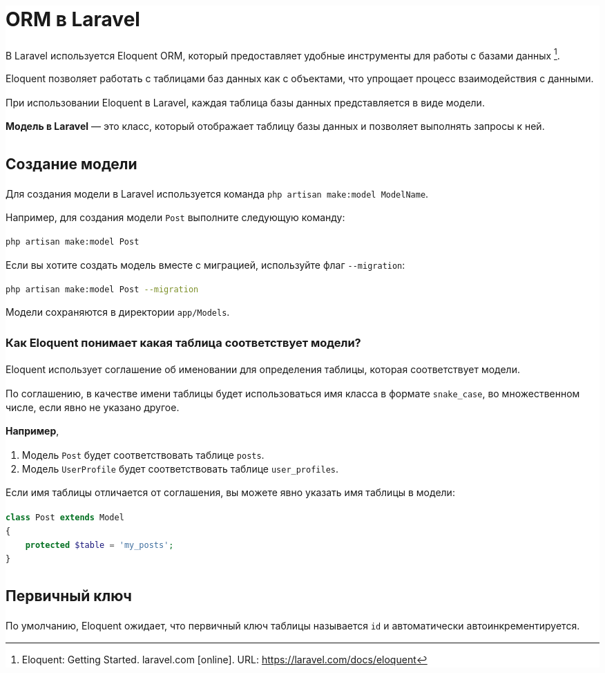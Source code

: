 # ORM в Laravel

В Laravel используется Eloquent ORM, который предоставляет удобные инструменты для работы с базами данных [^1].

Eloquent позволяет работать с таблицами баз данных как с объектами, что упрощает процесс взаимодействия с данными.

При использовании Eloquent в Laravel, каждая таблица базы данных представляется в виде модели.

**Модель в Laravel** — это класс, который отображает таблицу базы данных и позволяет выполнять запросы к ней.

## Создание модели

Для создания модели в Laravel используется команда `php artisan make:model ModelName`.

Например, для создания модели `Post` выполните следующую команду:

```bash
php artisan make:model Post
```

Если вы хотите создать модель вместе с миграцией, используйте флаг `--migration`:

```bash
php artisan make:model Post --migration
```

Модели сохраняются в директории `app/Models`.

### Как Eloquent понимает какая таблица соответствует модели?

Eloquent использует соглашение об именовании для определения таблицы, которая соответствует модели.

По соглашению, в качестве имени таблицы будет использоваться имя класса в формате `snake_case`, во множественном числе, если явно не указано другое.

**Например**,

1. Модель `Post` будет соответствовать таблице `posts`.
2. Модель `UserProfile` будет соответствовать таблице `user_profiles`.

Если имя таблицы отличается от соглашения, вы можете явно указать имя таблицы в модели:

```php
class Post extends Model
{
    protected $table = 'my_posts';
}
```

## Первичный ключ

По умолчанию, Eloquent ожидает, что первичный ключ таблицы называется `id` и автоматически автоинкрементируется.


[^1]: Eloquent: Getting Started. laravel.com [online]. URL: https://laravel.com/docs/eloquent
[^2]: The Benefits of Using UUIDs for Unique Identification, tiDB [online]. URL: https://www.pingcap.com/article/the-benefits-of-using-uuids-for-unique-identification/